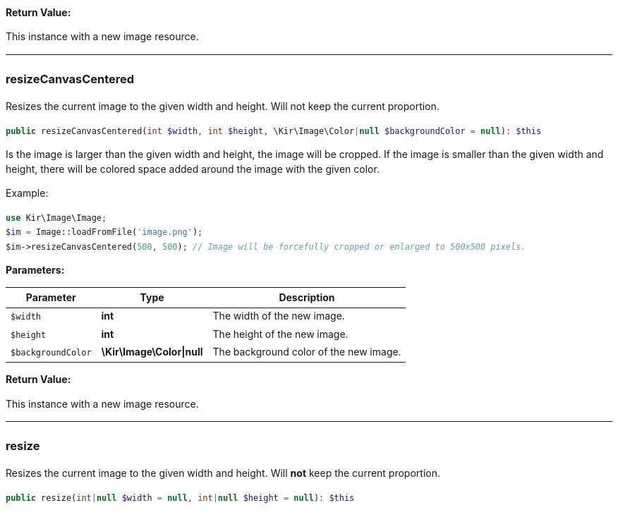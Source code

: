 
**Return Value:**

This instance with a new image resource.



***

### resizeCanvasCentered

Resizes the current image to the given width and height. Will not keep the current proportion.

```php
public resizeCanvasCentered(int $width, int $height, \Kir\Image\Color|null $backgroundColor = null): $this
```

Is the image is larger than the given width and height, the image will be cropped. If the image is smaller than
the given width and height, there will be colored space added around the image with the given color.

Example:
```php
use Kir\Image\Image;
$im = Image::loadFromFile('image.png');
$im->resizeCanvasCentered(500, 500); // Image will be forcefully cropped or enlarged to 500x500 pixels.
```






**Parameters:**

| Parameter | Type | Description |
|-----------|------|-------------|
| `$width` | **int** | The width of the new image. |
| `$height` | **int** | The height of the new image. |
| `$backgroundColor` | **\Kir\Image\Color&#124;null** | The background color of the new image. |


**Return Value:**

This instance with a new image resource.



***

### resize

Resizes the current image to the given width and height. Will **not** keep the current proportion.

```php
public resize(int|null $width = null, int|null $height = null): $this
```
